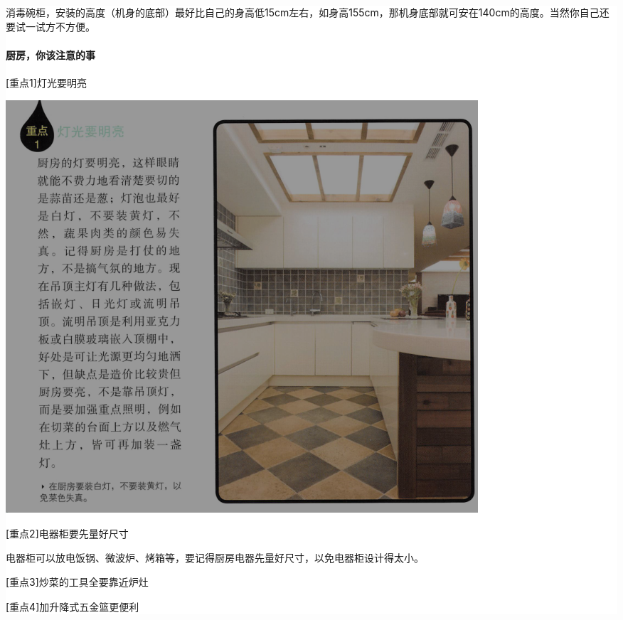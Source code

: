 消毒碗柜，安装的高度（机身的底部）最好比自己的身高低15cm左右，如身高155cm，那机身底部就可安在140cm的高度。当然你自己还要试一试方不方便。

#### 厨房，你该注意的事

[重点1]灯光要明亮

![厨房灯光要明亮](images/厨房灯光要明亮.png "厨房灯光要明亮")

[重点2]电器柜要先量好尺寸

电器柜可以放电饭锅、微波炉、烤箱等，要记得厨房电器先量好尺寸，以免电器柜设计得太小。

[重点3]炒菜的工具全要靠近炉灶

[重点4]加升降式五金篮更便利
